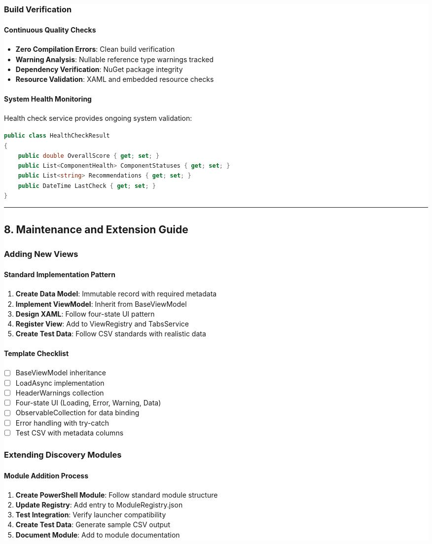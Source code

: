 ### Build Verification

#### Continuous Quality Checks
- **Zero Compilation Errors**: Clean build verification
- **Warning Analysis**: Nullable reference type warnings tracked
- **Dependency Verification**: NuGet package integrity
- **Resource Validation**: XAML and embedded resource checks

#### System Health Monitoring
Health check service provides ongoing system validation:

```csharp
public class HealthCheckResult
{
    public double OverallScore { get; set; }
    public List<ComponentHealth> ComponentStatuses { get; set; }
    public List<string> Recommendations { get; set; }
    public DateTime LastCheck { get; set; }
}
```

---

## 8. Maintenance and Extension Guide

### Adding New Views

#### Standard Implementation Pattern
1. **Create Data Model**: Immutable record with required metadata
2. **Implement ViewModel**: Inherit from BaseViewModel
3. **Design XAML**: Follow four-state UI pattern
4. **Register View**: Add to ViewRegistry and TabsService
5. **Create Test Data**: Follow CSV standards with realistic data

#### Template Checklist
- [ ] BaseViewModel inheritance
- [ ] LoadAsync implementation
- [ ] HeaderWarnings collection
- [ ] Four-state UI (Loading, Error, Warning, Data)
- [ ] ObservableCollection for data binding
- [ ] Error handling with try-catch
- [ ] Test CSV with metadata columns

### Extending Discovery Modules

#### Module Addition Process
1. **Create PowerShell Module**: Follow standard module structure
2. **Update Registry**: Add entry to ModuleRegistry.json
3. **Test Integration**: Verify launcher compatibility
4. **Create Test Data**: Generate sample CSV output
5. **Document Module**: Add to module documentation
